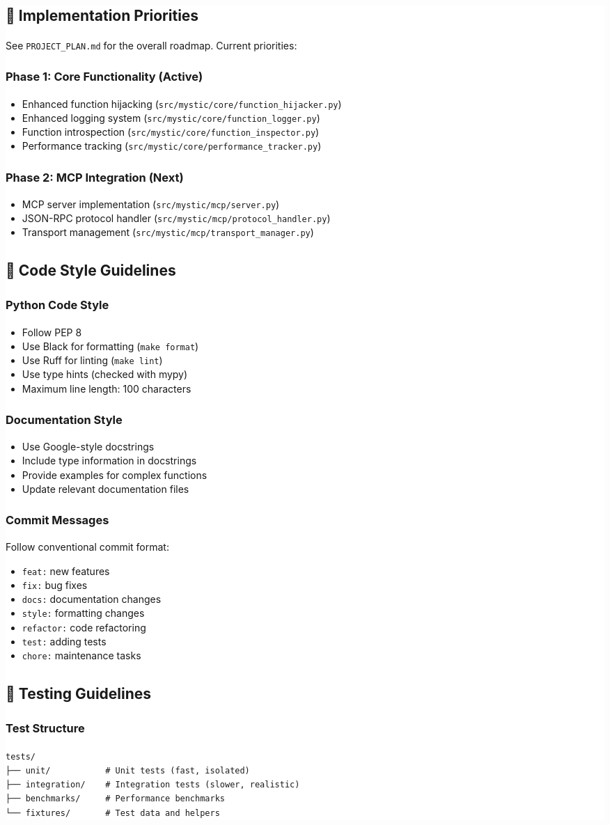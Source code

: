 ## 🎯 Implementation Priorities

See `PROJECT_PLAN.md` for the overall roadmap. Current priorities:

### Phase 1: Core Functionality (Active)
- Enhanced function hijacking (`src/mystic/core/function_hijacker.py`)
- Enhanced logging system (`src/mystic/core/function_logger.py`)
- Function introspection (`src/mystic/core/function_inspector.py`)
- Performance tracking (`src/mystic/core/performance_tracker.py`)

### Phase 2: MCP Integration (Next)
- MCP server implementation (`src/mystic/mcp/server.py`)
- JSON-RPC protocol handler (`src/mystic/mcp/protocol_handler.py`)
- Transport management (`src/mystic/mcp/transport_manager.py`)

## 📝 Code Style Guidelines

### Python Code Style
- Follow PEP 8
- Use Black for formatting (`make format`)
- Use Ruff for linting (`make lint`)
- Use type hints (checked with mypy)
- Maximum line length: 100 characters

### Documentation Style
- Use Google-style docstrings
- Include type information in docstrings
- Provide examples for complex functions
- Update relevant documentation files

### Commit Messages
Follow conventional commit format:
- `feat:` new features
- `fix:` bug fixes
- `docs:` documentation changes
- `style:` formatting changes
- `refactor:` code refactoring
- `test:` adding tests
- `chore:` maintenance tasks

## 🧪 Testing Guidelines

### Test Structure
```
tests/
├── unit/           # Unit tests (fast, isolated)
├── integration/    # Integration tests (slower, realistic)
├── benchmarks/     # Performance benchmarks
└── fixtures/       # Test data and helpers
```
